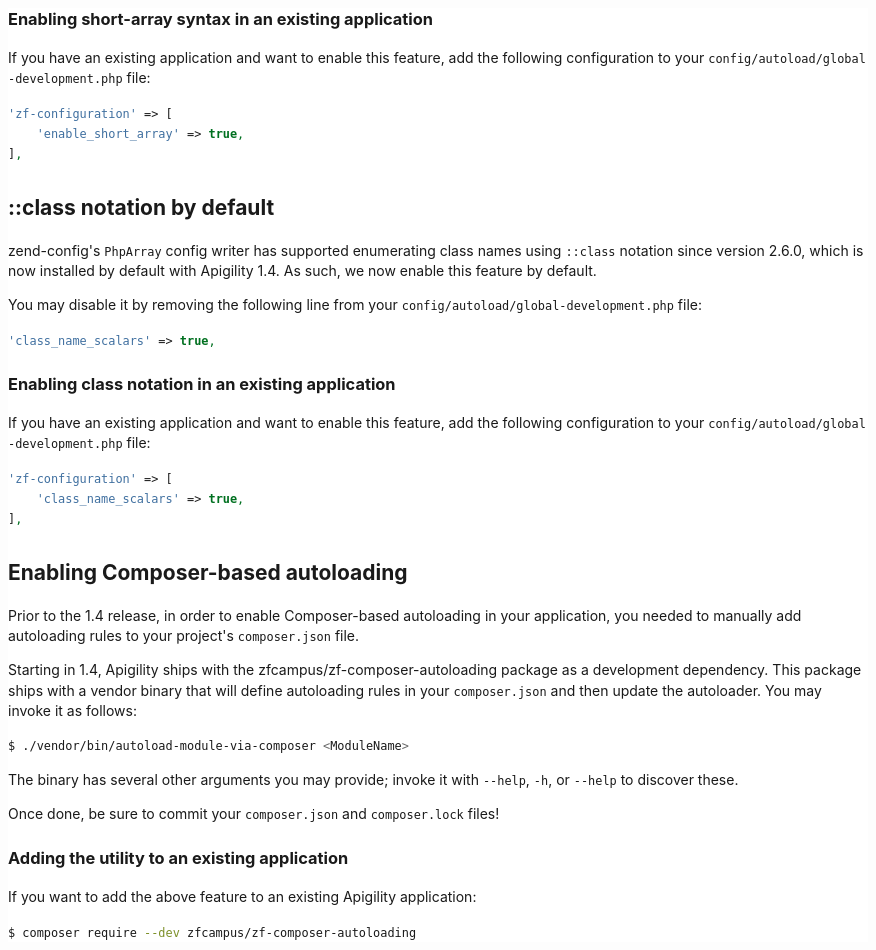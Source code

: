 ### Enabling short-array syntax in an existing application

If you have an existing application and want to enable this feature, add the
following configuration to your `config/autoload/global-development.php` file:

```php
'zf-configuration' => [
    'enable_short_array' => true,
],
```

::class notation by default
---------------------------

zend-config's `PhpArray` config writer has supported enumerating class names
using `::class` notation since version 2.6.0, which is now installed by default
with Apigility 1.4. As such, we now enable this feature by default.

You may disable it by removing the following line from your
`config/autoload/global-development.php` file:

```php
'class_name_scalars' => true,
```

### Enabling class notation in an existing application

If you have an existing application and want to enable this feature, add the
following configuration to your `config/autoload/global-development.php` file:

```php
'zf-configuration' => [
    'class_name_scalars' => true,
],
```

Enabling Composer-based autoloading
-----------------------------------

Prior to the 1.4 release, in order to enable Composer-based autoloading in your
application, you needed to manually add autoloading rules to your project's
`composer.json` file.

Starting in 1.4, Apigility ships with the zfcampus/zf-composer-autoloading
package as a development dependency. This package ships with a vendor binary
that will define autoloading rules in your `composer.json` and then update the
autoloader. You may invoke it as follows:

```bash
$ ./vendor/bin/autoload-module-via-composer <ModuleName>
```

The binary has several other arguments you may provide; invoke it with `--help`,
`-h`, or `--help` to discover these.

Once done, be sure to commit your `composer.json` and `composer.lock` files!

### Adding the utility to an existing application

If you want to add the above feature to an existing Apigility application:

```bash
$ composer require --dev zfcampus/zf-composer-autoloading
```
